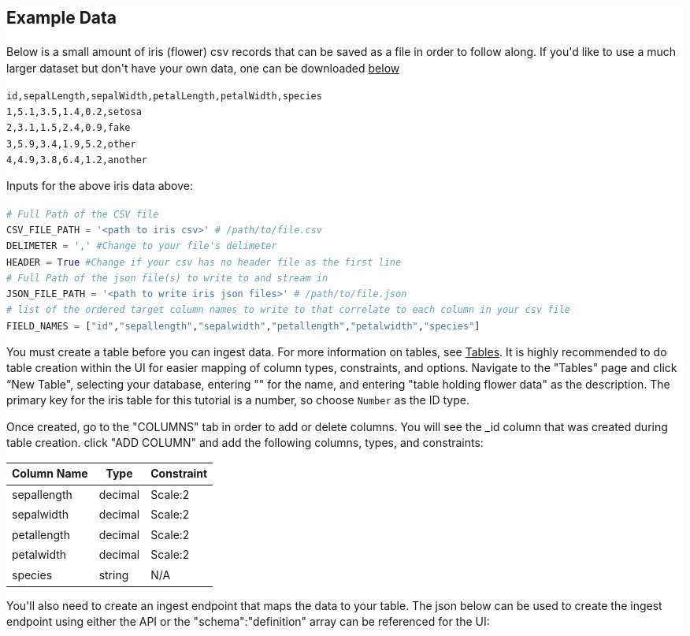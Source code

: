 ## Example Data
Below is a small amount of iris (flower) csv records that can be saved as a file in order to follow along. If you'd like to use a much larger dataset but don't have your own data, one can be downloaded [below](/cloud/cloud-data-ingestion/streaming/tutorials/csv-tutorial#example-csv)

```csv
id,sepalLength,sepalWidth,petalLength,petalWidth,species
1,5.1,3.5,1.4,0.2,setosa
2,3.1,1.5,2.4,0.9,fake
3,5.9,3.4,1.9,5.2,other
4,4.9,3.8,6.4,1.2,another
```

Inputs for the above iris data above:

```python
# Full Path of the CSV file
CSV_FILE_PATH = '<path to iris csv>' # /path/to/file.csv
DELIMETER = ',' #Change to your file's delimeter
HEADER = True #Change if your csv has no header file as the first line
# Full Path of the json file(s) to write to and stream in
JSON_FILE_PATH = '<path to write iris json files>' # /path/to/file.json
# list of the ordered target column names to write to that correlate to each column in your csv file
FIELD_NAMES = ["id","sepallength","sepalwidth","petallength","petalwidth","species"]
```


You must create a table before you can ingest data. For more information on tables, see [Tables](/cloud/data-ingestion/tables). It is highly recommended to do table creation within the UI for easier mapping of column types, constraints, and options. Navigate to the "Tables" page and click “New Table", selecting your database, entering "<table-name>" for the name, and entering "table holding flower data" as the description. The primary key for the iris table for this tutorial is a number, so choose `Number` as the ID type.

Once created, go to the "COLUMNS" tab in order to add or delete columns. You will see the _id column that was created during table creation. click "ADD COLUMN" and add the following columns, types, and constraints:

|Column Name | Type | Constraint |
| --- | ----------- |  ----------- |
| sepallength   |  decimal | Scale:2 |
| sepalwidth   |  decimal | Scale:2 |
| petallength   |  decimal | Scale:2 |
| petalwidth   |  decimal | Scale:2 |
| species   |  string | N/A |


You'll also need to create an ingest endpoint that maps the data to your table. The json below can be used to create the ingest endpoint using either the API or the "schema":"definition" array can be referenced for the UI:
